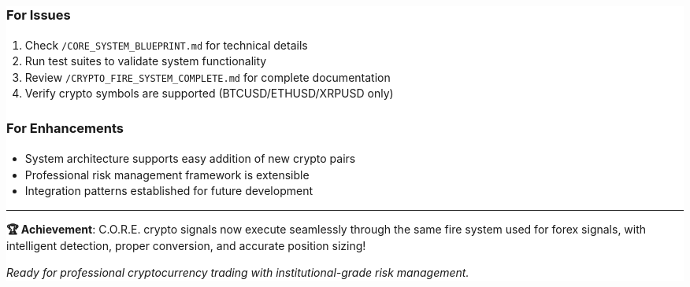 ### For Issues
1. Check `/CORE_SYSTEM_BLUEPRINT.md` for technical details
2. Run test suites to validate system functionality  
3. Review `/CRYPTO_FIRE_SYSTEM_COMPLETE.md` for complete documentation
4. Verify crypto symbols are supported (BTCUSD/ETHUSD/XRPUSD only)

### For Enhancements
- System architecture supports easy addition of new crypto pairs
- Professional risk management framework is extensible
- Integration patterns established for future development

---

**🏆 Achievement**: C.O.R.E. crypto signals now execute seamlessly through the same fire system used for forex signals, with intelligent detection, proper conversion, and accurate position sizing!

*Ready for professional cryptocurrency trading with institutional-grade risk management.*